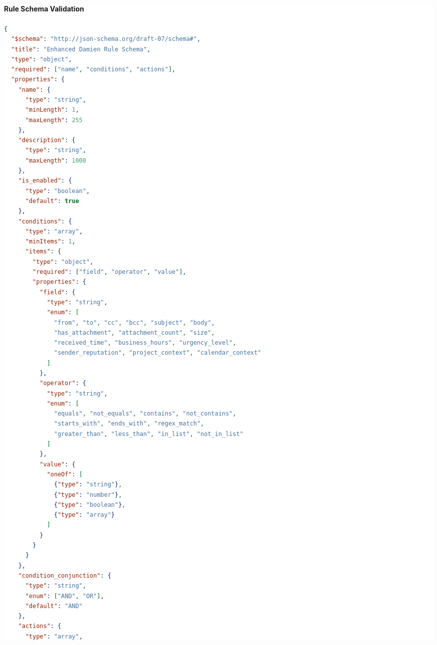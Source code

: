 #### Rule Schema Validation
```json
{
  "$schema": "http://json-schema.org/draft-07/schema#",
  "title": "Enhanced Damien Rule Schema",
  "type": "object",
  "required": ["name", "conditions", "actions"],
  "properties": {
    "name": {
      "type": "string",
      "minLength": 1,
      "maxLength": 255
    },
    "description": {
      "type": "string",
      "maxLength": 1000
    },
    "is_enabled": {
      "type": "boolean",
      "default": true
    },
    "conditions": {
      "type": "array",
      "minItems": 1,
      "items": {
        "type": "object",
        "required": ["field", "operator", "value"],
        "properties": {
          "field": {
            "type": "string",
            "enum": [
              "from", "to", "cc", "bcc", "subject", "body",
              "has_attachment", "attachment_count", "size",
              "received_time", "business_hours", "urgency_level",
              "sender_reputation", "project_context", "calendar_context"
            ]
          },
          "operator": {
            "type": "string",
            "enum": [
              "equals", "not_equals", "contains", "not_contains",
              "starts_with", "ends_with", "regex_match",
              "greater_than", "less_than", "in_list", "not_in_list"
            ]
          },
          "value": {
            "oneOf": [
              {"type": "string"},
              {"type": "number"},
              {"type": "boolean"},
              {"type": "array"}
            ]
          }
        }
      }
    },
    "condition_conjunction": {
      "type": "string",
      "enum": ["AND", "OR"],
      "default": "AND"
    },
    "actions": {
      "type": "array",
```